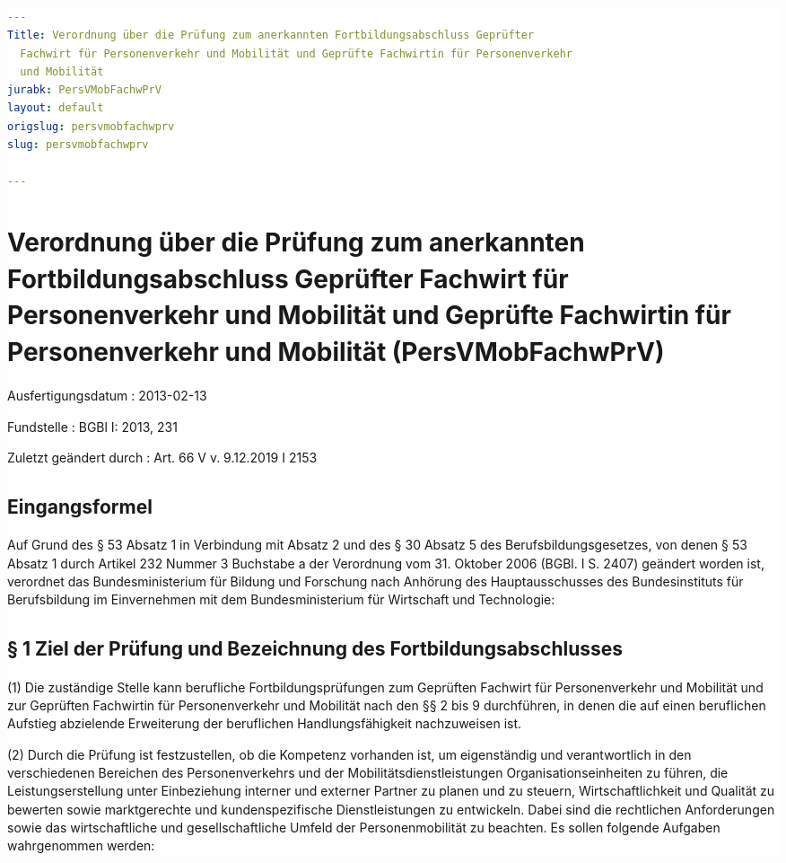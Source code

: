 ```yaml
---
Title: Verordnung über die Prüfung zum anerkannten Fortbildungsabschluss Geprüfter
  Fachwirt für Personenverkehr und Mobilität und Geprüfte Fachwirtin für Personenverkehr
  und Mobilität
jurabk: PersVMobFachwPrV
layout: default
origslug: persvmobfachwprv
slug: persvmobfachwprv

---
```


# Verordnung über die Prüfung zum anerkannten Fortbildungsabschluss Geprüfter Fachwirt für Personenverkehr und Mobilität und Geprüfte Fachwirtin für Personenverkehr und Mobilität (PersVMobFachwPrV)

Ausfertigungsdatum
:   2013-02-13

Fundstelle
:   BGBl I: 2013, 231

Zuletzt geändert durch
:   Art. 66 V v. 9.12.2019 I 2153


## Eingangsformel

Auf Grund des § 53 Absatz 1 in Verbindung mit Absatz 2 und des § 30 Absatz 5 des Berufsbildungsgesetzes, von denen § 53 Absatz 1 durch Artikel 232 Nummer 3 Buchstabe a der Verordnung vom 31. Oktober 2006 (BGBl. I S. 2407) geändert worden ist, verordnet das Bundesministerium für Bildung und Forschung nach Anhörung des Hauptausschusses des Bundesinstituts für Berufsbildung im Einvernehmen mit dem Bundesministerium für Wirtschaft und Technologie:


## § 1 Ziel der Prüfung und Bezeichnung des Fortbildungsabschlusses

(1) Die zuständige Stelle kann berufliche Fortbildungsprüfungen zum Geprüften Fachwirt für Personenverkehr und Mobilität und zur Geprüften Fachwirtin für Personenverkehr und Mobilität nach den §§ 2 bis 9 durchführen, in denen die auf einen beruflichen Aufstieg abzielende Erweiterung der beruflichen Handlungsfähigkeit nachzuweisen ist.

(2) Durch die Prüfung ist festzustellen, ob die Kompetenz vorhanden ist, um eigenständig und verantwortlich in den verschiedenen Bereichen des Personenverkehrs und der Mobilitätsdienstleistungen Organisationseinheiten zu führen, die Leistungserstellung unter Einbeziehung interner und externer Partner zu planen und zu steuern, Wirtschaftlichkeit und Qualität zu bewerten sowie marktgerechte und kundenspezifische Dienstleistungen zu entwickeln. Dabei sind die rechtlichen Anforderungen sowie das wirtschaftliche und gesellschaftliche Umfeld der Personenmobilität zu beachten. Es sollen folgende Aufgaben wahrgenommen werden:
